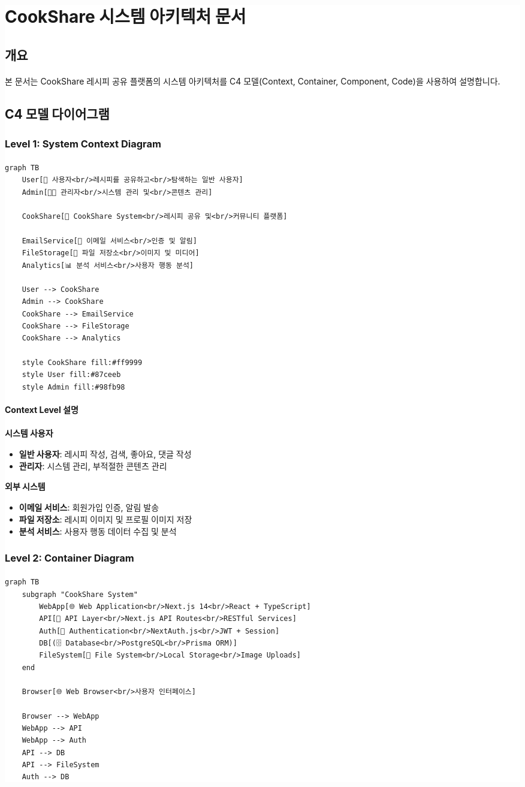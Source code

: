 # CookShare 시스템 아키텍처 문서

## 개요

본 문서는 CookShare 레시피 공유 플랫폼의 시스템 아키텍처를 C4 모델(Context, Container, Component, Code)을 사용하여 설명합니다.

## C4 모델 다이어그램

### Level 1: System Context Diagram

```mermaid
graph TB
    User[👤 사용자<br/>레시피를 공유하고<br/>탐색하는 일반 사용자]
    Admin[👨‍💼 관리자<br/>시스템 관리 및<br/>콘텐츠 관리]
    
    CookShare[🍳 CookShare System<br/>레시피 공유 및<br/>커뮤니티 플랫폼]
    
    EmailService[📧 이메일 서비스<br/>인증 및 알림]
    FileStorage[📁 파일 저장소<br/>이미지 및 미디어]
    Analytics[📊 분석 서비스<br/>사용자 행동 분석]
    
    User --> CookShare
    Admin --> CookShare
    CookShare --> EmailService
    CookShare --> FileStorage
    CookShare --> Analytics
    
    style CookShare fill:#ff9999
    style User fill:#87ceeb
    style Admin fill:#98fb98
```

#### Context Level 설명

**시스템 사용자**
- **일반 사용자**: 레시피 작성, 검색, 좋아요, 댓글 작성
- **관리자**: 시스템 관리, 부적절한 콘텐츠 관리

**외부 시스템**
- **이메일 서비스**: 회원가입 인증, 알림 발송
- **파일 저장소**: 레시피 이미지 및 프로필 이미지 저장
- **분석 서비스**: 사용자 행동 데이터 수집 및 분석

### Level 2: Container Diagram

```mermaid
graph TB
    subgraph "CookShare System"
        WebApp[🌐 Web Application<br/>Next.js 14<br/>React + TypeScript]
        API[🔗 API Layer<br/>Next.js API Routes<br/>RESTful Services]
        Auth[🔐 Authentication<br/>NextAuth.js<br/>JWT + Session]
        DB[(🗄️ Database<br/>PostgreSQL<br/>Prisma ORM)]
        FileSystem[📁 File System<br/>Local Storage<br/>Image Uploads]
    end
    
    Browser[🌐 Web Browser<br/>사용자 인터페이스]
    
    Browser --> WebApp
    WebApp --> API
    WebApp --> Auth
    API --> DB
    API --> FileSystem
    Auth --> DB
```